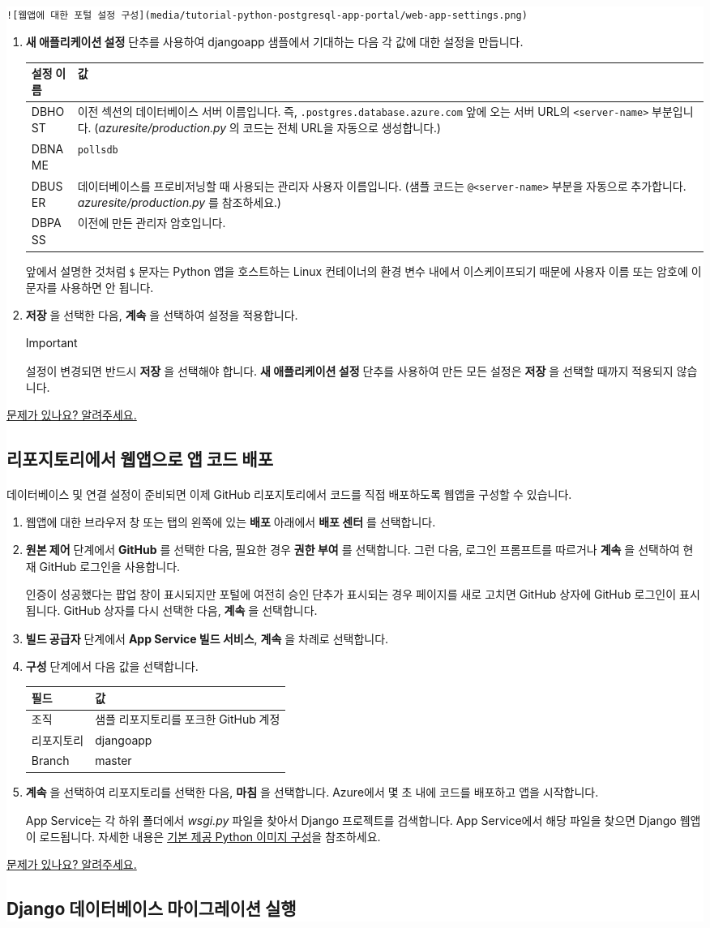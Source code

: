     ![웹앱에 대한 포털 설정 구성](media/tutorial-python-postgresql-app-portal/web-app-settings.png)

1. **새 애플리케이션 설정** 단추를 사용하여 djangoapp 샘플에서 기대하는 다음 각 값에 대한 설정을 만듭니다.

    | 설정 이름 | 값 |
    | --- | --- |
    | DBHOST | 이전 섹션의 데이터베이스 서버 이름입니다. 즉, `.postgres.database.azure.com` 앞에 오는 서버 URL의 `<server-name>` 부분입니다. (*azuresite/production.py* 의 코드는 전체 URL을 자동으로 생성합니다.) |
    | DBNAME | `pollsdb` |
    | DBUSER | 데이터베이스를 프로비저닝할 때 사용되는 관리자 사용자 이름입니다. (샘플 코드는 `@<server-name>` 부분을 자동으로 추가합니다. *azuresite/production.py* 를 참조하세요.) |
    | DBPASS | 이전에 만든 관리자 암호입니다. |

    앞에서 설명한 것처럼 `$` 문자는 Python 앱을 호스트하는 Linux 컨테이너의 환경 변수 내에서 이스케이프되기 때문에 사용자 이름 또는 암호에 이 문자를 사용하면 안 됩니다.

1. **저장** 을 선택한 다음, **계속** 을 선택하여 설정을 적용합니다.

    > [!IMPORTANT]
    > 설정이 변경되면 반드시 **저장** 을 선택해야 합니다. **새 애플리케이션 설정** 단추를 사용하여 만든 모든 설정은 **저장** 을 선택할 때까지 적용되지 않습니다.

[문제가 있나요? 알려주세요.](https://aka.ms/DjangoPortalTutorialHelp)

## <a name="deploy-app-code-to-the-web-app-from-a-repository"></a>리포지토리에서 웹앱으로 앱 코드 배포

데이터베이스 및 연결 설정이 준비되면 이제 GitHub 리포지토리에서 코드를 직접 배포하도록 웹앱을 구성할 수 있습니다.

1. 웹앱에 대한 브라우저 창 또는 탭의 왼쪽에 있는 **배포** 아래에서 **배포 센터** 를 선택합니다.

1. **원본 제어** 단계에서 **GitHub** 를 선택한 다음, 필요한 경우 **권한 부여** 를 선택합니다. 그런 다음, 로그인 프롬프트를 따르거나 **계속** 을 선택하여 현재 GitHub 로그인을 사용합니다.

    인증이 성공했다는 팝업 창이 표시되지만 포털에 여전히 승인 단추가 표시되는 경우 페이지를 새로 고치면 GitHub 상자에 GitHub 로그인이 표시됩니다. GitHub 상자를 다시 선택한 다음, **계속** 을 선택합니다.

1. **빌드 공급자** 단계에서 **App Service 빌드 서비스**, **계속** 을 차례로 선택합니다.

1. **구성** 단계에서 다음 값을 선택합니다.

    | 필드 | 값 |
    | --- | --- |
    | 조직 | 샘플 리포지토리를 포크한 GitHub 계정 |
    | 리포지토리 | djangoapp |
    | Branch | master |

1. **계속** 을 선택하여 리포지토리를 선택한 다음, **마침** 을 선택합니다. Azure에서 몇 초 내에 코드를 배포하고 앱을 시작합니다.

    App Service는 각 하위 폴더에서 *wsgi.py* 파일을 찾아서 Django 프로젝트를 검색합니다. App Service에서 해당 파일을 찾으면 Django 웹앱이 로드됩니다. 자세한 내용은 [기본 제공 Python 이미지 구성](/azure/app-service/configure-language-python)을 참조하세요.

[문제가 있나요? 알려주세요.](https://aka.ms/DjangoPortalTutorialHelp)

## <a name="run-django-database-migrations"></a>Django 데이터베이스 마이그레이션 실행

